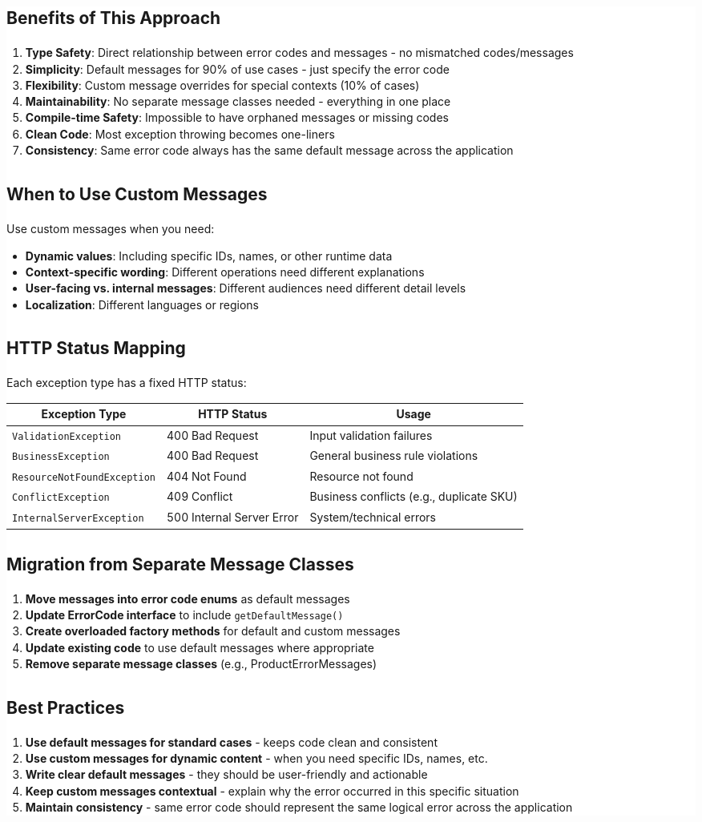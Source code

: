 ## Benefits of This Approach

1. **Type Safety**: Direct relationship between error codes and messages - no mismatched codes/messages
2. **Simplicity**: Default messages for 90% of use cases - just specify the error code
3. **Flexibility**: Custom message overrides for special contexts (10% of cases)
4. **Maintainability**: No separate message classes needed - everything in one place
5. **Compile-time Safety**: Impossible to have orphaned messages or missing codes
6. **Clean Code**: Most exception throwing becomes one-liners
7. **Consistency**: Same error code always has the same default message across the application

## When to Use Custom Messages

Use custom messages when you need:

- **Dynamic values**: Including specific IDs, names, or other runtime data
- **Context-specific wording**: Different operations need different explanations
- **User-facing vs. internal messages**: Different audiences need different detail levels
- **Localization**: Different languages or regions

## HTTP Status Mapping

Each exception type has a fixed HTTP status:

| Exception Type              | HTTP Status               | Usage                                    |
|-----------------------------|---------------------------|------------------------------------------|
| `ValidationException`       | 400 Bad Request           | Input validation failures                |
| `BusinessException`         | 400 Bad Request           | General business rule violations         |
| `ResourceNotFoundException` | 404 Not Found             | Resource not found                       |
| `ConflictException`         | 409 Conflict              | Business conflicts (e.g., duplicate SKU) |
| `InternalServerException`   | 500 Internal Server Error | System/technical errors                  |

## Migration from Separate Message Classes

1. **Move messages into error code enums** as default messages
2. **Update ErrorCode interface** to include `getDefaultMessage()`
3. **Create overloaded factory methods** for default and custom messages
4. **Update existing code** to use default messages where appropriate
5. **Remove separate message classes** (e.g., ProductErrorMessages)

## Best Practices

1. **Use default messages for standard cases** - keeps code clean and consistent
2. **Use custom messages for dynamic content** - when you need specific IDs, names, etc.
3. **Write clear default messages** - they should be user-friendly and actionable
4. **Keep custom messages contextual** - explain why the error occurred in this specific situation
5. **Maintain consistency** - same error code should represent the same logical error across the application
